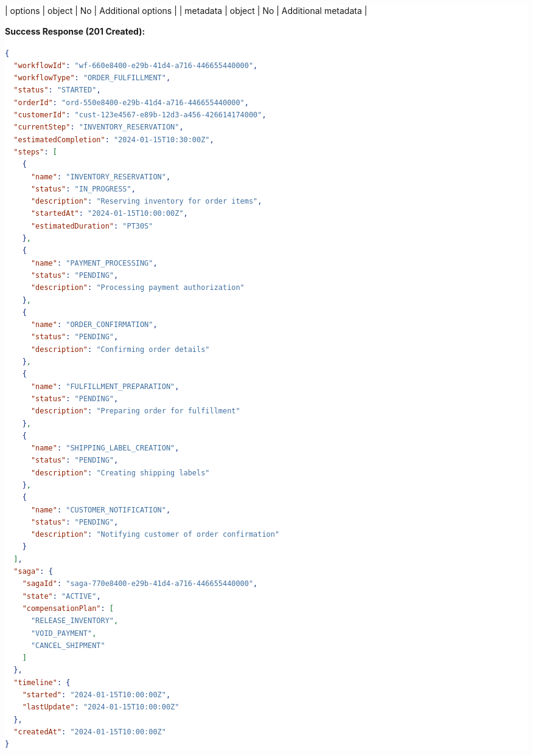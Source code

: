 | options | object | No | Additional options |
| metadata | object | No | Additional metadata |

**Success Response (201 Created):**

```json
{
  "workflowId": "wf-660e8400-e29b-41d4-a716-446655440000",
  "workflowType": "ORDER_FULFILLMENT",
  "status": "STARTED",
  "orderId": "ord-550e8400-e29b-41d4-a716-446655440000",
  "customerId": "cust-123e4567-e89b-12d3-a456-426614174000",
  "currentStep": "INVENTORY_RESERVATION",
  "estimatedCompletion": "2024-01-15T10:30:00Z",
  "steps": [
    {
      "name": "INVENTORY_RESERVATION",
      "status": "IN_PROGRESS",
      "description": "Reserving inventory for order items",
      "startedAt": "2024-01-15T10:00:00Z",
      "estimatedDuration": "PT30S"
    },
    {
      "name": "PAYMENT_PROCESSING",
      "status": "PENDING",
      "description": "Processing payment authorization"
    },
    {
      "name": "ORDER_CONFIRMATION",
      "status": "PENDING",
      "description": "Confirming order details"
    },
    {
      "name": "FULFILLMENT_PREPARATION",
      "status": "PENDING",
      "description": "Preparing order for fulfillment"
    },
    {
      "name": "SHIPPING_LABEL_CREATION",
      "status": "PENDING",
      "description": "Creating shipping labels"
    },
    {
      "name": "CUSTOMER_NOTIFICATION",
      "status": "PENDING",
      "description": "Notifying customer of order confirmation"
    }
  ],
  "saga": {
    "sagaId": "saga-770e8400-e29b-41d4-a716-446655440000",
    "state": "ACTIVE",
    "compensationPlan": [
      "RELEASE_INVENTORY",
      "VOID_PAYMENT",
      "CANCEL_SHIPMENT"
    ]
  },
  "timeline": {
    "started": "2024-01-15T10:00:00Z",
    "lastUpdate": "2024-01-15T10:00:00Z"
  },
  "createdAt": "2024-01-15T10:00:00Z"
}
```